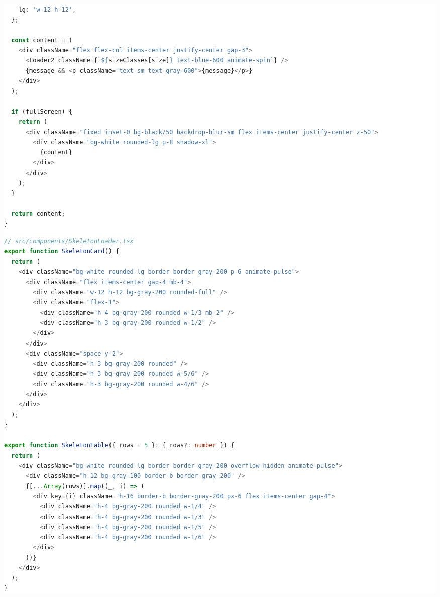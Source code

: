 ```typescript
    lg: 'w-12 h-12',
  };

  const content = (
    <div className="flex flex-col items-center justify-center gap-3">
      <Loader2 className={`${sizeClasses[size]} text-blue-600 animate-spin`} />
      {message && <p className="text-sm text-gray-600">{message}</p>}
    </div>
  );

  if (fullScreen) {
    return (
      <div className="fixed inset-0 bg-black/50 backdrop-blur-sm flex items-center justify-center z-50">
        <div className="bg-white rounded-lg p-8 shadow-xl">
          {content}
        </div>
      </div>
    );
  }

  return content;
}
```

```typescript
// src/components/SkeletonLoader.tsx
export function SkeletonCard() {
  return (
    <div className="bg-white rounded-lg border border-gray-200 p-6 animate-pulse">
      <div className="flex items-center gap-4 mb-4">
        <div className="w-12 h-12 bg-gray-200 rounded-full" />
        <div className="flex-1">
          <div className="h-4 bg-gray-200 rounded w-1/3 mb-2" />
          <div className="h-3 bg-gray-200 rounded w-1/2" />
        </div>
      </div>
      <div className="space-y-2">
        <div className="h-3 bg-gray-200 rounded" />
        <div className="h-3 bg-gray-200 rounded w-5/6" />
        <div className="h-3 bg-gray-200 rounded w-4/6" />
      </div>
    </div>
  );
}

export function SkeletonTable({ rows = 5 }: { rows?: number }) {
  return (
    <div className="bg-white rounded-lg border border-gray-200 overflow-hidden animate-pulse">
      <div className="h-12 bg-gray-100 border-b border-gray-200" />
      {[...Array(rows)].map((_, i) => (
        <div key={i} className="h-16 border-b border-gray-200 px-6 flex items-center gap-4">
          <div className="h-4 bg-gray-200 rounded w-1/4" />
          <div className="h-4 bg-gray-200 rounded w-1/3" />
          <div className="h-4 bg-gray-200 rounded w-1/5" />
          <div className="h-4 bg-gray-200 rounded w-1/6" />
        </div>
      ))}
    </div>
  );
}
```
